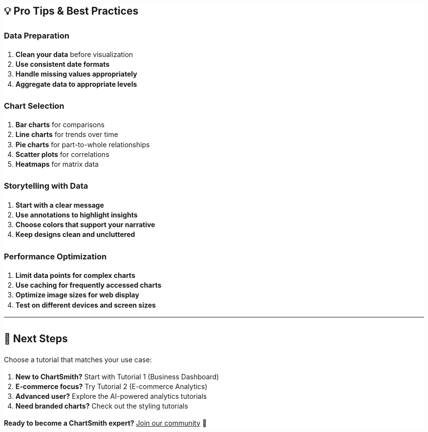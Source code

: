 
## 💡 Pro Tips & Best Practices

### Data Preparation
1. **Clean your data** before visualization
2. **Use consistent date formats**
3. **Handle missing values appropriately**
4. **Aggregate data to appropriate levels**

### Chart Selection
1. **Bar charts** for comparisons
2. **Line charts** for trends over time
3. **Pie charts** for part-to-whole relationships
4. **Scatter plots** for correlations
5. **Heatmaps** for matrix data

### Storytelling with Data
1. **Start with a clear message**
2. **Use annotations to highlight insights**
3. **Choose colors that support your narrative**
4. **Keep designs clean and uncluttered**

### Performance Optimization
1. **Limit data points for complex charts**
2. **Use caching for frequently accessed charts**
3. **Optimize image sizes for web display**
4. **Test on different devices and screen sizes**

---

## 🎯 Next Steps

Choose a tutorial that matches your use case:

1. **New to ChartSmith?** Start with Tutorial 1 (Business Dashboard)
2. **E-commerce focus?** Try Tutorial 2 (E-commerce Analytics)  
3. **Advanced user?** Explore the AI-powered analytics tutorials
4. **Need branded charts?** Check out the styling tutorials

**Ready to become a ChartSmith expert?** [Join our community](https://github.com/inwookie/chartsmith-mcp-docs/discussions) 🚀
